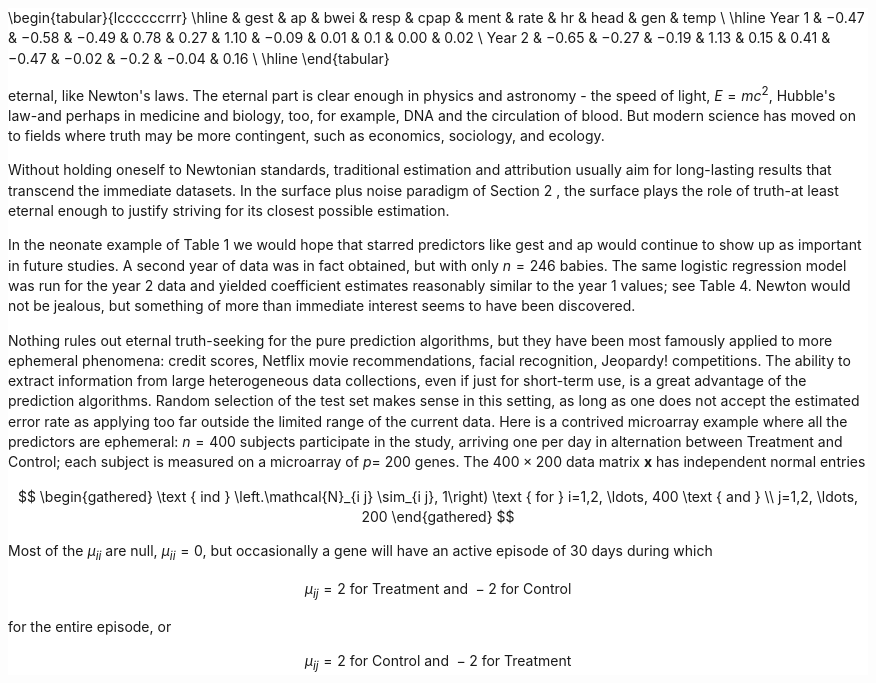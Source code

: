 \begin{tabular}{lccccccrrr}
\hline & gest & ap & bwei & resp & cpap & ment & rate & hr & head & gen & temp \\
\hline Year 1 & $-0.47$ & $-0.58$ & $-0.49$ & $0.78$ & $0.27$ & $1.10$ & $-0.09$ & $0.01$ & $0.1$ & $0.00$ & $0.02$ \\
Year 2 & $-0.65$ & $-0.27$ & $-0.19$ & $1.13$ & $0.15$ & $0.41$ & $-0.47$ & $-0.02$ & $-0.2$ & $-0.04$ & $0.16$ \\
\hline
\end{tabular}

eternal, like Newton's laws. The eternal part is clear enough in physics and astronomy - the speed of light, $E=m c^{2}$, Hubble's law-and perhaps in medicine and biology, too, for example, DNA and the circulation of blood. But modern science has moved on to fields where truth may be more contingent, such as economics, sociology, and ecology.

Without holding oneself to Newtonian standards, traditional estimation and attribution usually aim for long-lasting results that transcend the immediate datasets. In the surface plus noise paradigm of Section 2 , the surface plays the role of truth-at least eternal enough to justify striving for its closest possible estimation.

In the neonate example of Table 1 we would hope that starred predictors like gest and ap would continue to show up as important in future studies. A second year of data was in fact obtained, but with only $n=246$ babies. The same logistic regression model was run for the year 2 data and yielded coefficient estimates reasonably similar to the year 1 values; see Table $4 .$ Newton would not be jealous, but something of more than immediate interest seems to have been discovered.

Nothing rules out eternal truth-seeking for the pure prediction algorithms, but they have been most famously applied to more ephemeral phenomena: credit scores, Netflix movie recommendations, facial recognition, Jeopardy! competitions. The ability to extract information from large heterogeneous data collections, even if just for short-term use, is a great advantage of the prediction algorithms. Random selection of the test set makes sense in this setting, as long as one does not accept the estimated error rate as applying too far outside the limited range of the current data. Here is a contrived microarray example where all the predictors are ephemeral: $n=400$ subjects participate in the study, arriving one per day in alternation between Treatment and Control; each subject is measured on a microarray of $p=$ 200 genes. The $400 \times 200$ data matrix $\mathbf{x}$ has independent normal entries

$$
\begin{gathered}
\text { ind } \left.\mathcal{N}_{i j} \sim_{i j}, 1\right) \text { for } i=1,2, \ldots, 400 \text { and } \\
j=1,2, \ldots, 200
\end{gathered}
$$

Most of the $\mu_{i i}$ are null, $\mu_{i i}=0$, but occasionally a gene will have an active episode of 30 days during which

$$
\mu_{i j}=2 \text { for Treatment and }-2 \text { for Control }
$$

for the entire episode, or

$$
\mu_{i j}=2 \text { for Control and }-2 \text { for Treatment }
$$
